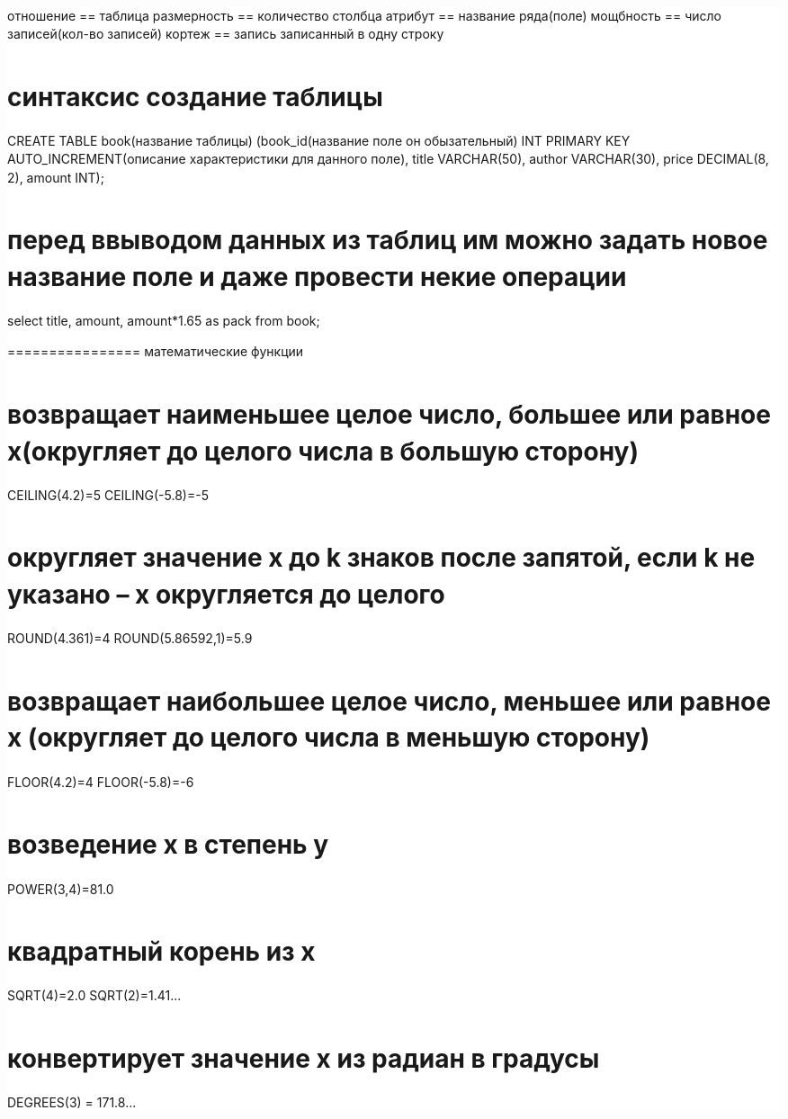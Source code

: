 отношение == таблица
размерность == количество столбца
атрибут == название ряда(поле)
мощбность == число записей(кол-во записей)
кортеж == запись записанный в одну строку


# синтаксис создание таблицы
CREATE TABLE book(название таблицы) (book_id(название поле он обызательный) INT PRIMARY KEY AUTO_INCREMENT(описание характеристики для данного поле), title VARCHAR(50), author VARCHAR(30), price DECIMAL(8, 2), amount INT);



# перед ввыводом данных из таблиц им можно задать новое название поле и даже провести некие операции
select title, amount, amount*1.65 as pack from book;

================ математические функции
#  	возвращает наименьшее целое число, большее или равное x(округляет до целого числа в большую сторону)
CEILING(4.2)=5
CEILING(-5.8)=-5

#  	округляет значение x до k знаков после запятой, если k не указано – x округляется до целого
ROUND(4.361)=4
ROUND(5.86592,1)=5.9

# возвращает наибольшее целое число, меньшее или равное x (округляет до  целого числа в меньшую сторону)
FLOOR(4.2)=4
FLOOR(-5.8)=-6

# возведение x в степень y
POWER(3,4)=81.0

#  	квадратный корень из x
SQRT(4)=2.0
SQRT(2)=1.41...

#  	конвертирует значение x из радиан в градусы
DEGREES(3) = 171.8...
